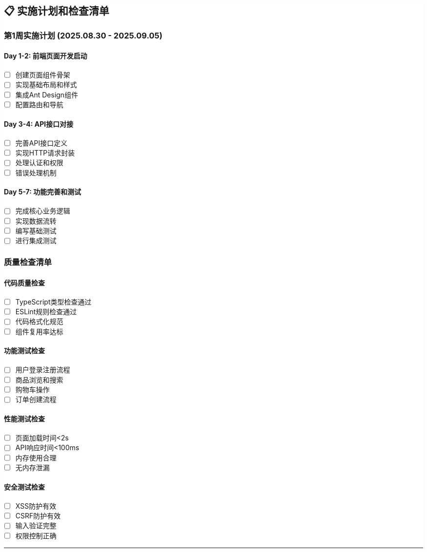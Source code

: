 
## 📋 **实施计划和检查清单**

### **第1周实施计划 (2025.08.30 - 2025.09.05)**

#### **Day 1-2: 前端页面开发启动**
- [ ] 创建页面组件骨架
- [ ] 实现基础布局和样式
- [ ] 集成Ant Design组件
- [ ] 配置路由和导航

#### **Day 3-4: API接口对接**
- [ ] 完善API接口定义
- [ ] 实现HTTP请求封装
- [ ] 处理认证和权限
- [ ] 错误处理机制

#### **Day 5-7: 功能完善和测试**
- [ ] 完成核心业务逻辑
- [ ] 实现数据流转
- [ ] 编写基础测试
- [ ] 进行集成测试

### **质量检查清单**

#### **代码质量检查**
- [ ] TypeScript类型检查通过
- [ ] ESLint规则检查通过
- [ ] 代码格式化规范
- [ ] 组件复用率达标

#### **功能测试检查**
- [ ] 用户登录注册流程
- [ ] 商品浏览和搜索
- [ ] 购物车操作
- [ ] 订单创建流程

#### **性能测试检查**
- [ ] 页面加载时间<2s
- [ ] API响应时间<100ms
- [ ] 内存使用合理
- [ ] 无内存泄漏

#### **安全测试检查**
- [ ] XSS防护有效
- [ ] CSRF防护有效
- [ ] 输入验证完整
- [ ] 权限控制正确

---
